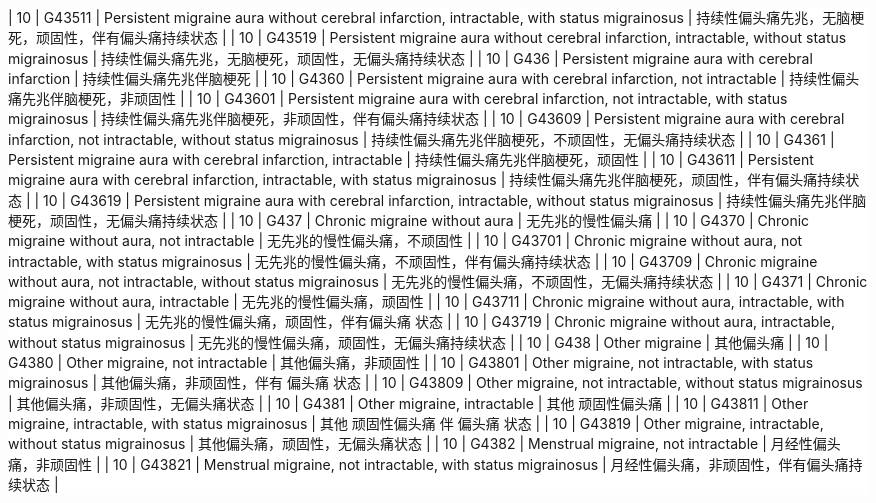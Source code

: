 | 10    | G43511  | Persistent migraine aura without cerebral infarction, intractable, with status migrainosus                                                                       | 持续性偏头痛先兆，无脑梗死，顽固性，伴有偏头痛持续状态                         |
| 10    | G43519  | Persistent migraine aura without cerebral infarction, intractable, without status migrainosus                                                                    | 持续性偏头痛先兆，无脑梗死，顽固性，无偏头痛持续状态                          |
| 10    | G436    | Persistent migraine aura with cerebral infarction                                                                                                                | 持续性偏头痛先兆伴脑梗死                                        |
| 10    | G4360   | Persistent migraine aura with cerebral infarction, not intractable                                                                                               | 持续性偏头痛先兆伴脑梗死，非顽固性                                   |
| 10    | G43601  | Persistent migraine aura with cerebral infarction, not intractable, with status migrainosus                                                                      | 持续性偏头痛先兆伴脑梗死，非顽固性，伴有偏头痛持续状态                         |
| 10    | G43609  | Persistent migraine aura with cerebral infarction, not intractable, without status migrainosus                                                                   | 持续性偏头痛先兆伴脑梗死，不顽固性，无偏头痛持续状态                          |
| 10    | G4361   | Persistent migraine aura with cerebral infarction, intractable                                                                                                   | 持续性偏头痛先兆伴脑梗死，顽固性                                    |
| 10    | G43611  | Persistent migraine aura with cerebral infarction, intractable, with status migrainosus                                                                          | 持续性偏头痛先兆伴脑梗死，顽固性，伴有偏头痛持续状态                          |
| 10    | G43619  | Persistent migraine aura with cerebral infarction, intractable, without status migrainosus                                                                       | 持续性偏头痛先兆伴脑梗死，顽固性，无偏头痛持续状态                           |
| 10    | G437    | Chronic migraine without aura                                                                                                                                    | 无先兆的慢性偏头痛                                           |
| 10    | G4370   | Chronic migraine without aura, not intractable                                                                                                                   | 无先兆的慢性偏头痛，不顽固性                                      |
| 10    | G43701  | Chronic migraine without aura, not intractable, with status migrainosus                                                                                          | 无先兆的慢性偏头痛，不顽固性，伴有偏头痛持续状态                            |
| 10    | G43709  | Chronic migraine without aura, not intractable, without status migrainosus                                                                                       | 无先兆的慢性偏头痛，不顽固性，无偏头痛持续状态                             |
| 10    | G4371   | Chronic migraine without aura, intractable                                                                                                                       | 无先兆的慢性偏头痛，顽固性                                       |
| 10    | G43711  | Chronic migraine without aura, intractable, with status migrainosus                                                                                              | 无先兆的慢性偏头痛，顽固性，伴有偏头痛 状态                              |
| 10    | G43719  | Chronic migraine without aura, intractable, without status migrainosus                                                                                           | 无先兆的慢性偏头痛，顽固性，无偏头痛持续状态                              |
| 10    | G438    | Other migraine                                                                                                                                                   | 其他偏头痛                                               |
| 10    | G4380   | Other migraine, not intractable                                                                                                                                  | 其他偏头痛，非顽固性                                          |
| 10    | G43801  | Other migraine, not intractable, with status migrainosus                                                                                                         | 其他偏头痛，非顽固性，伴有 偏头痛 状态                                |
| 10    | G43809  | Other migraine, not intractable, without status migrainosus                                                                                                      | 其他偏头痛，非顽固性，无偏头痛状态                                   |
| 10    | G4381   | Other migraine, intractable                                                                                                                                      | 其他 顽固性偏头痛                                           |
| 10    | G43811  | Other migraine, intractable, with status migrainosus                                                                                                             | 其他 顽固性偏头痛 伴 偏头痛 状态                                  |
| 10    | G43819  | Other migraine, intractable, without status migrainosus                                                                                                          | 其他偏头痛，顽固性，无偏头痛状态                                    |
| 10    | G4382   | Menstrual migraine, not intractable                                                                                                                              | 月经性偏头痛，非顽固性                                         |
| 10    | G43821  | Menstrual migraine, not intractable, with status migrainosus                                                                                                     | 月经性偏头痛，非顽固性，伴有偏头痛持续状态                               |